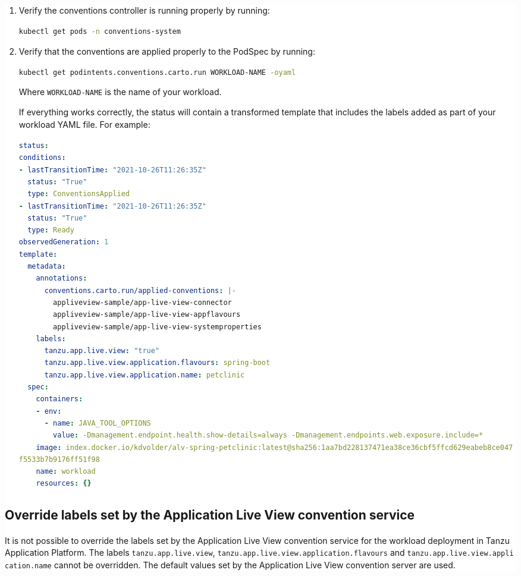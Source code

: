 1. Verify the conventions controller is running properly by running:

    ```bash
    kubectl get pods -n conventions-system
    ```

1. Verify that the conventions are applied properly to the PodSpec by running:

    ```bash
    kubectl get podintents.conventions.carto.run WORKLOAD-NAME -oyaml
    ```

    Where `WORKLOAD-NAME` is the name of your workload.

    If everything works correctly, the status will contain a transformed template
    that includes the labels added as part of your workload YAML file. For example:

    ```yaml
    status:
    conditions:
    - lastTransitionTime: "2021-10-26T11:26:35Z"
      status: "True"
      type: ConventionsApplied
    - lastTransitionTime: "2021-10-26T11:26:35Z"
      status: "True"
      type: Ready
    observedGeneration: 1
    template:
      metadata:
        annotations:
          conventions.carto.run/applied-conventions: |-
            appliveview-sample/app-live-view-connector
            appliveview-sample/app-live-view-appflavours
            appliveview-sample/app-live-view-systemproperties
        labels:
          tanzu.app.live.view: "true"
          tanzu.app.live.view.application.flavours: spring-boot
          tanzu.app.live.view.application.name: petclinic
      spec:
        containers:
        - env:
          - name: JAVA_TOOL_OPTIONS
            value: -Dmanagement.endpoint.health.show-details=always -Dmanagement.endpoints.web.exposure.include=*
        image: index.docker.io/kdvolder/alv-spring-petclinic:latest@sha256:1aa7bd228137471ea38ce36cbf5ffcd629eabeb8ce047f5533b7b9176ff51f98
        name: workload
        resources: {}
    ```

## <a id="override-labels"></a> Override labels set by the Application Live View convention service

It is not possible to override the labels set by the Application Live View convention service
for the workload deployment in Tanzu Application Platform.
The labels `tanzu.app.live.view`, `tanzu.app.live.view.application.flavours`
and `tanzu.app.live.view.application.name` cannot be overridden.
The default values set by the Application Live View convention server are used.
